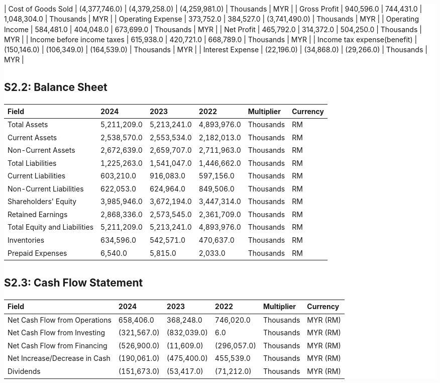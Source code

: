 | Cost of Goods Sold | (4,377,746.0) | (4,379,258.0) | (4,259,981.0) | Thousands | MYR |
| Gross Profit | 940,596.0 | 744,431.0 | 1,048,304.0 | Thousands | MYR |
| Operating Expense | 373,752.0 | 384,527.0 | (3,741,490.0) | Thousands | MYR |
| Operating Income | 584,481.0 | 404,048.0 | 673,699.0 | Thousands | MYR |
| Net Profit | 465,792.0 | 314,372.0 | 504,250.0 | Thousands | MYR |
| Income before income taxes | 615,938.0 | 420,721.0 | 668,789.0 | Thousands | MYR |
| Income tax expense(benefit) | (150,146.0) | (106,349.0) | (164,539.0) | Thousands | MYR |
| Interest Expense | (22,196.0) | (34,868.0) | (29,266.0) | Thousands | MYR |


## S2.2: Balance Sheet

| Field | 2024 | 2023 | 2022 | Multiplier | Currency |
| :---- | :---- | :---- | :---- | :---- | :---- |
| Total Assets | 5,211,209.0 | 5,213,241.0 | 4,893,976.0 | Thousands | RM |
| Current Assets | 2,538,570.0 | 2,553,534.0 | 2,182,013.0 | Thousands | RM |
| Non-Current Assets | 2,672,639.0 | 2,659,707.0 | 2,711,963.0 | Thousands | RM |
| Total Liabilities | 1,225,263.0 | 1,541,047.0 | 1,446,662.0 | Thousands | RM |
| Current Liabilities | 603,210.0 | 916,083.0 | 597,156.0 | Thousands | RM |
| Non-Current Liabilities | 622,053.0 | 624,964.0 | 849,506.0 | Thousands | RM |
| Shareholders' Equity | 3,985,946.0 | 3,672,194.0 | 3,447,314.0 | Thousands | RM |
| Retained Earnings | 2,868,336.0 | 2,573,545.0 | 2,361,709.0 | Thousands | RM |
| Total Equity and Liabilities | 5,211,209.0 | 5,213,241.0 | 4,893,976.0 | Thousands | RM |
| Inventories | 634,596.0 | 542,571.0 | 470,637.0 | Thousands | RM |
| Prepaid Expenses | 6,540.0 | 5,815.0 | 2,033.0 | Thousands | RM |


## S2.3: Cash Flow Statement

| Field | 2024 | 2023 | 2022 | Multiplier | Currency |
| :---- | :---- | :---- | :---- | :---- | :---- |
| Net Cash Flow from Operations | 658,406.0 | 368,248.0 | 746,020.0 | Thousands | MYR (RM) |
| Net Cash Flow from Investing | (321,567.0) | (832,039.0) | 6.0 | Thousands | MYR (RM) |
| Net Cash Flow from Financing | (526,900.0) | (11,609.0) | (296,057.0) | Thousands | MYR (RM) |
| Net Increase/Decrease in Cash | (190,061.0) | (475,400.0) | 455,539.0 | Thousands | MYR (RM) |
| Dividends | (151,673.0) | (53,417.0) | (71,212.0) | Thousands | MYR (RM) |
